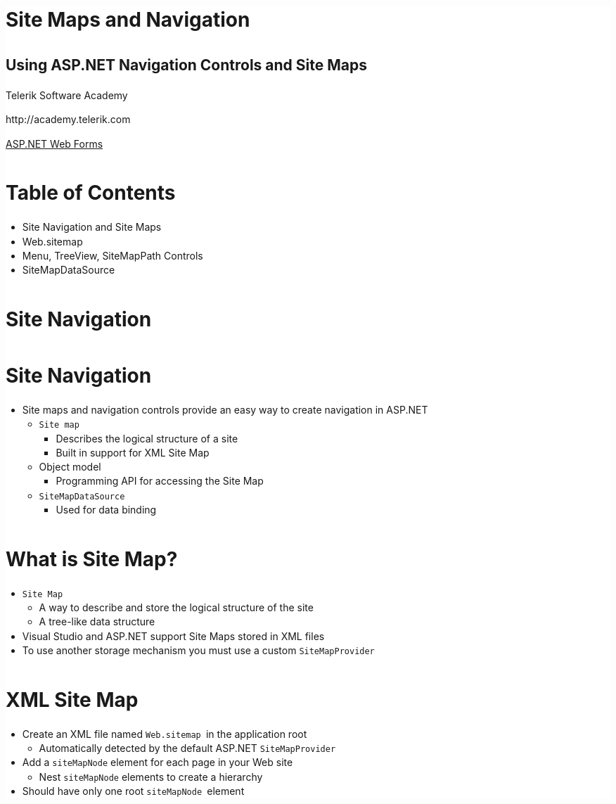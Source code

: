 

# Site Maps and Navigation
##  Using ASP.NET Navigation Controls and Site Maps
<div class="signature">
    <p class="signature-course">Telerik Software Academy</p>
    <p class="signature-initiative">http://academy.telerik.com </p>
    <a href = "ASP.NET Web Forms" class="signature-link">ASP.NET Web Forms</a>
</div>


# Table of Contents 
- Site Navigation and Site Maps
- Web.sitemap
- Menu, TreeView, SiteMapPath Controls
- SiteMapDataSource



# Site Navigation


# Site Navigation
- Site maps and navigation controls provide an easy way to create navigation in ASP.NET
  - `Site map`
    - Describes the logical structure of a site 
    - Built in support for XML Site Map
  - Object model 
    - Programming API for accessing the Site Map
  - `SiteMapDataSource `
    - Used for data binding


# What is Site Map?
- `Site Map`
  - A way to describe and store the logical structure of the site
  - A tree-like data structure
- Visual Studio and ASP.NET support Site Maps stored in XML files
- To use another storage mechanism you must use a custom `SiteMapProvider`


# XML Site Map
- Create an XML file named `Web.sitemap `in the application root
  - Automatically detected by the default ASP.NET `SiteMapProvider`
- Add a `siteMapNode` element for each page in your Web site
  - Nest `siteMapNode` elements to create a hierarchy
- Should have only one root `siteMapNode `element 
